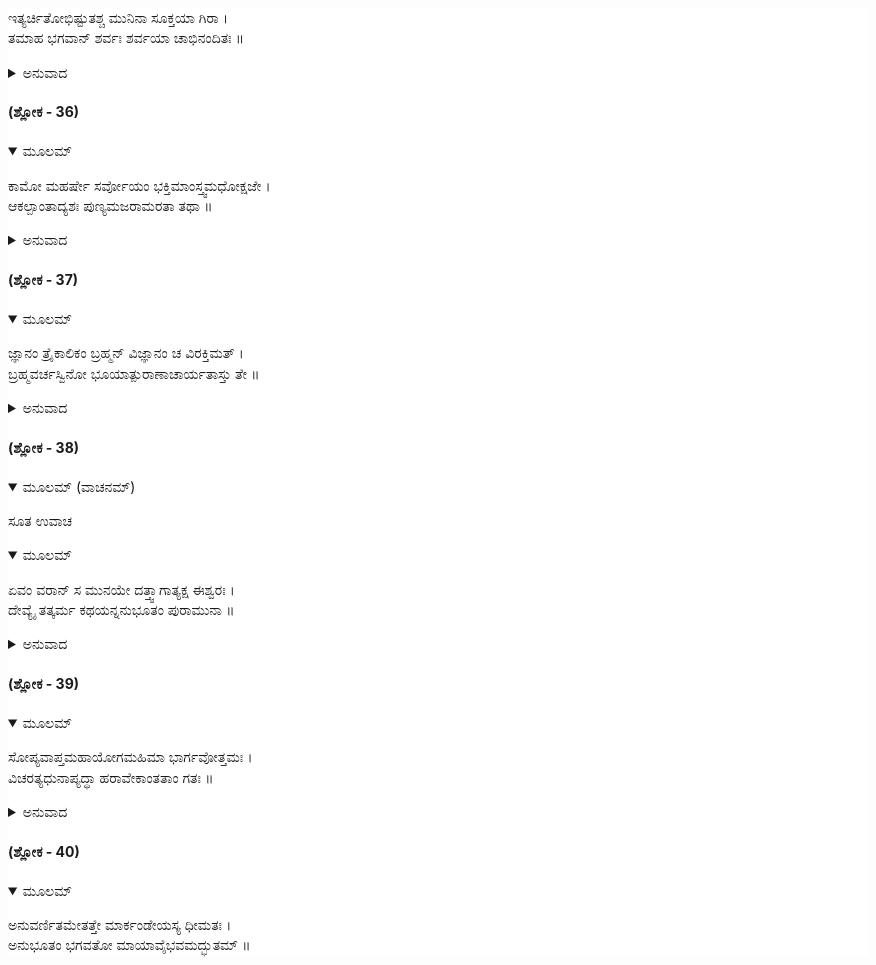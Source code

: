 ಇತ್ಯರ್ಚಿತೋಭಿಷ್ಟುತಶ್ಚ ಮುನಿನಾ ಸೂಕ್ತಯಾ ಗಿರಾ ।  
ತಮಾಹ ಭಗವಾನ್ ಶರ್ವಃ ಶರ್ವಯಾ ಚಾಭಿನಂದಿತಃ ॥
</details>

<details><summary>ಅನುವಾದ</summary></details>

#### (ಶ್ಲೋಕ - 36)


<details open><summary>ಮೂಲಮ್</summary>

ಕಾಮೋ ಮಹರ್ಷೇ ಸರ್ವೋಯಂ ಭಕ್ತಿಮಾಂಸ್ತ್ವಮಧೋಕ್ಷಜೇ ।  
ಆಕಲ್ಪಾಂತಾದ್ಯಶಃ ಪುಣ್ಯಮಜರಾಮರತಾ ತಥಾ ॥
</details>

<details><summary>ಅನುವಾದ</summary></details>

#### (ಶ್ಲೋಕ - 37)


<details open><summary>ಮೂಲಮ್</summary>

ಜ್ಞಾನಂ ತ್ರೈಕಾಲಿಕಂ ಬ್ರಹ್ಮನ್ ವಿಜ್ಞಾನಂ ಚ ವಿರಕ್ತಿಮತ್ ।  
ಬ್ರಹ್ಮವರ್ಚಸ್ವಿನೋ ಭೂಯಾತ್ಪುರಾಣಾಚಾರ್ಯತಾಸ್ತು ತೇ ॥
</details>

<details><summary>ಅನುವಾದ</summary></details>

#### (ಶ್ಲೋಕ - 38)


<details open><summary>ಮೂಲಮ್ (ವಾಚನಮ್)</summary>

ಸೂತ ಉವಾಚ
</details>

<details open><summary>ಮೂಲಮ್</summary>

ಏವಂ ವರಾನ್ ಸ ಮುನಯೇ ದತ್ತ್ವಾಗಾತ್ಯಕ್ಷ ಈಶ್ವರಃ ।  
ದೇವ್ಯೈ ತತ್ಕರ್ಮ ಕಥಯನ್ನನುಭೂತಂ ಪುರಾಮುನಾ ॥
</details>

<details><summary>ಅನುವಾದ</summary></details>

#### (ಶ್ಲೋಕ - 39)


<details open><summary>ಮೂಲಮ್</summary>

ಸೋಪ್ಯವಾಪ್ತಮಹಾಯೋಗಮಹಿಮಾ ಭಾರ್ಗವೋತ್ತಮಃ ।  
ವಿಚರತ್ಯಧುನಾಪ್ಯದ್ಧಾ ಹರಾವೇಕಾಂತತಾಂ ಗತಃ ॥
</details>

<details><summary>ಅನುವಾದ</summary></details>

#### (ಶ್ಲೋಕ - 40)


<details open><summary>ಮೂಲಮ್</summary>

ಅನುವರ್ಣಿತಮೇತತ್ತೇ ಮಾರ್ಕಂಡೇಯಸ್ಯ ಧೀಮತಃ ।  
ಅನುಭೂತಂ ಭಗವತೋ ಮಾಯಾವೈಭವಮದ್ಭುತಮ್ ॥
</details>
